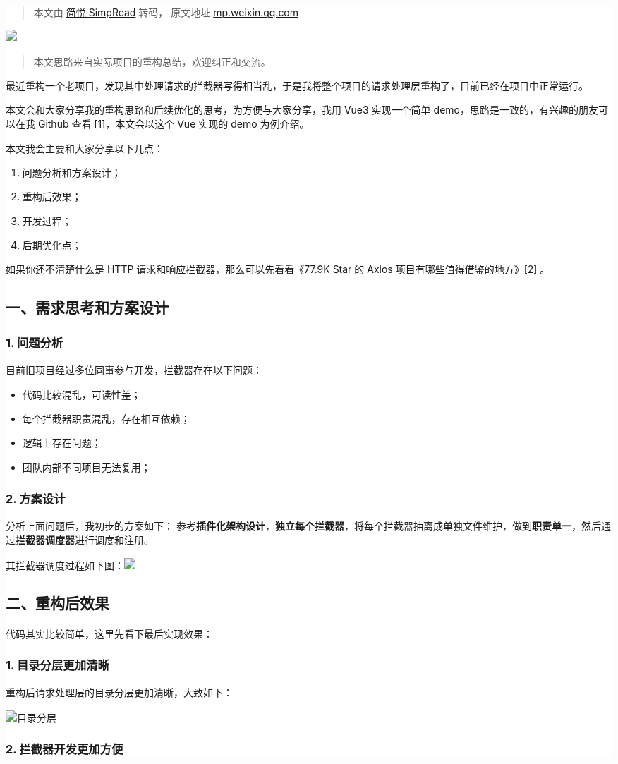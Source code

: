 > 本文由 [简悦 SimpRead](http://ksria.com/simpread/) 转码， 原文地址 [mp.weixin.qq.com](https://mp.weixin.qq.com/s/MxzQoFI5OrYzQwi5HQDNTA)

![](https://mmbiz.qpic.cn/mmbiz_png/dy9CXeZLlCVUYuOI18QpPmiblibbfN57iakuLW1zzMjsFv87gtgHV1SU1FVrf313U3RURiaclnlib2ZtJftMkX5Jrdg/640?wx_fmt=png)

> 本文思路来自实际项目的重构总结，欢迎纠正和交流。

最近重构一个老项目，发现其中处理请求的拦截器写得相当乱，于是我将整个项目的请求处理层重构了，目前已经在项目中正常运行。

本文会和大家分享我的重构思路和后续优化的思考，为方便与大家分享，我用 Vue3 实现一个简单 demo，思路是一致的，有兴趣的朋友可以在我 Github 查看 [1]，本文会以这个 Vue 实现的 demo 为例介绍。

本文我会主要和大家分享以下几点：

1.  问题分析和方案设计；
    
2.  重构后效果；
    
3.  开发过程；
    
4.  后期优化点；
    

如果你还不清楚什么是 HTTP 请求和响应拦截器，那么可以先看看《77.9K Star 的 Axios 项目有哪些值得借鉴的地方》[2] 。

一、需求思考和方案设计
-----------

### 1. 问题分析

目前旧项目经过多位同事参与开发，拦截器存在以下问题：

*   代码比较混乱，可读性差；
    
*   每个拦截器职责混乱，存在相互依赖；
    
*   逻辑上存在问题；
    
*   团队内部不同项目无法复用；
    

### 2. 方案设计

分析上面问题后，我初步的方案如下： 参考**插件化架构设计**，**独立每个拦截器**，将每个拦截器抽离成单独文件维护，做到**职责单一**，然后通过**拦截器调度器**进行调度和注册。

其拦截器调度过程如下图：![](https://mmbiz.qpic.cn/mmbiz_png/dy9CXeZLlCVUYuOI18QpPmiblibbfN57iak20OGByfkQ5Q6eXLic724U5wf9ZB1YYUicRuGPqC50sbmrLqM0hVX5sxw/640?wx_fmt=png)

二、重构后效果
-------

代码其实比较简单，这里先看下最后实现效果：

### 1. 目录分层更加清晰

重构后请求处理层的目录分层更加清晰，大致如下：

![](https://mmbiz.qpic.cn/mmbiz_png/dy9CXeZLlCVUYuOI18QpPmiblibbfN57iakh6QKic95VLJcAUJRHKc4soDYib9OGu6aDsxUhnk1ocenPiaoibqgeRgPkg/640?wx_fmt=png)目录分层

### 2. 拦截器开发更加方便
